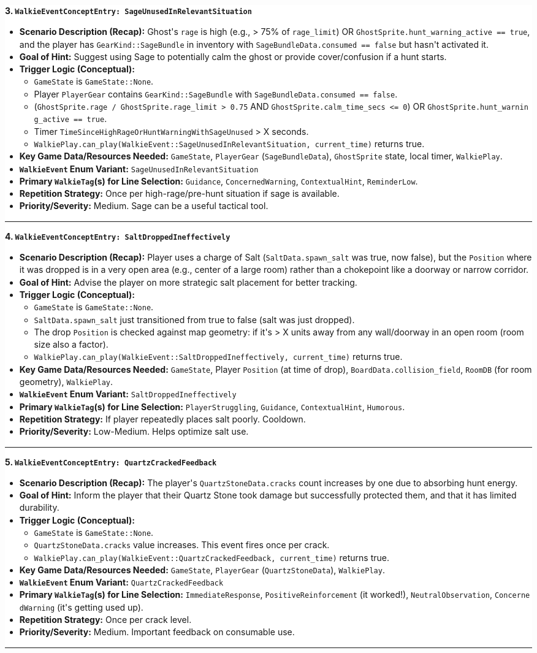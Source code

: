 
**3. `WalkieEventConceptEntry: SageUnusedInRelevantSituation`**

*   **Scenario Description (Recap):** Ghost's `rage` is high (e.g., > 75% of `rage_limit`) OR `GhostSprite.hunt_warning_active == true`, and the player has `GearKind::SageBundle` in inventory with `SageBundleData.consumed == false` but hasn't activated it.
*   **Goal of Hint:** Suggest using Sage to potentially calm the ghost or provide cover/confusion if a hunt starts.
*   **Trigger Logic (Conceptual):**
    *   `GameState` is `GameState::None`.
    *   Player `PlayerGear` contains `GearKind::SageBundle` with `SageBundleData.consumed == false`.
    *   (`GhostSprite.rage / GhostSprite.rage_limit > 0.75` AND `GhostSprite.calm_time_secs <= 0`) OR `GhostSprite.hunt_warning_active == true`.
    *   Timer `TimeSinceHighRageOrHuntWarningWithSageUnused` > X seconds.
    *   `WalkiePlay.can_play(WalkieEvent::SageUnusedInRelevantSituation, current_time)` returns true.
*   **Key Game Data/Resources Needed:** `GameState`, `PlayerGear` (`SageBundleData`), `GhostSprite` state, local timer, `WalkiePlay`.
*   **`WalkieEvent` Enum Variant:** `SageUnusedInRelevantSituation`
*   **Primary `WalkieTag`(s) for Line Selection:** `Guidance`, `ConcernedWarning`, `ContextualHint`, `ReminderLow`.
*   **Repetition Strategy:** Once per high-rage/pre-hunt situation if sage is available.
*   **Priority/Severity:** Medium. Sage can be a useful tactical tool.

---

**4. `WalkieEventConceptEntry: SaltDroppedIneffectively`**

*   **Scenario Description (Recap):** Player uses a charge of Salt (`SaltData.spawn_salt` was true, now false), but the `Position` where it was dropped is in a very open area (e.g., center of a large room) rather than a chokepoint like a doorway or narrow corridor.
*   **Goal of Hint:** Advise the player on more strategic salt placement for better tracking.
*   **Trigger Logic (Conceptual):**
    *   `GameState` is `GameState::None`.
    *   `SaltData.spawn_salt` just transitioned from true to false (salt was just dropped).
    *   The drop `Position` is checked against map geometry: if it's > X units away from any wall/doorway in an open room (room size also a factor).
    *   `WalkiePlay.can_play(WalkieEvent::SaltDroppedIneffectively, current_time)` returns true.
*   **Key Game Data/Resources Needed:** `GameState`, Player `Position` (at time of drop), `BoardData.collision_field`, `RoomDB` (for room geometry), `WalkiePlay`.
*   **`WalkieEvent` Enum Variant:** `SaltDroppedIneffectively`
*   **Primary `WalkieTag`(s) for Line Selection:** `PlayerStruggling`, `Guidance`, `ContextualHint`, `Humorous`.
*   **Repetition Strategy:** If player repeatedly places salt poorly. Cooldown.
*   **Priority/Severity:** Low-Medium. Helps optimize salt use.

---

**5. `WalkieEventConceptEntry: QuartzCrackedFeedback`**

*   **Scenario Description (Recap):** The player's `QuartzStoneData.cracks` count increases by one due to absorbing hunt energy.
*   **Goal of Hint:** Inform the player that their Quartz Stone took damage but successfully protected them, and that it has limited durability.
*   **Trigger Logic (Conceptual):**
    *   `GameState` is `GameState::None`.
    *   `QuartzStoneData.cracks` value increases. This event fires once per crack.
    *   `WalkiePlay.can_play(WalkieEvent::QuartzCrackedFeedback, current_time)` returns true.
*   **Key Game Data/Resources Needed:** `GameState`, `PlayerGear` (`QuartzStoneData`), `WalkiePlay`.
*   **`WalkieEvent` Enum Variant:** `QuartzCrackedFeedback`
*   **Primary `WalkieTag`(s) for Line Selection:** `ImmediateResponse`, `PositiveReinforcement` (it worked!), `NeutralObservation`, `ConcernedWarning` (it's getting used up).
*   **Repetition Strategy:** Once per crack level.
*   **Priority/Severity:** Medium. Important feedback on consumable use.

---